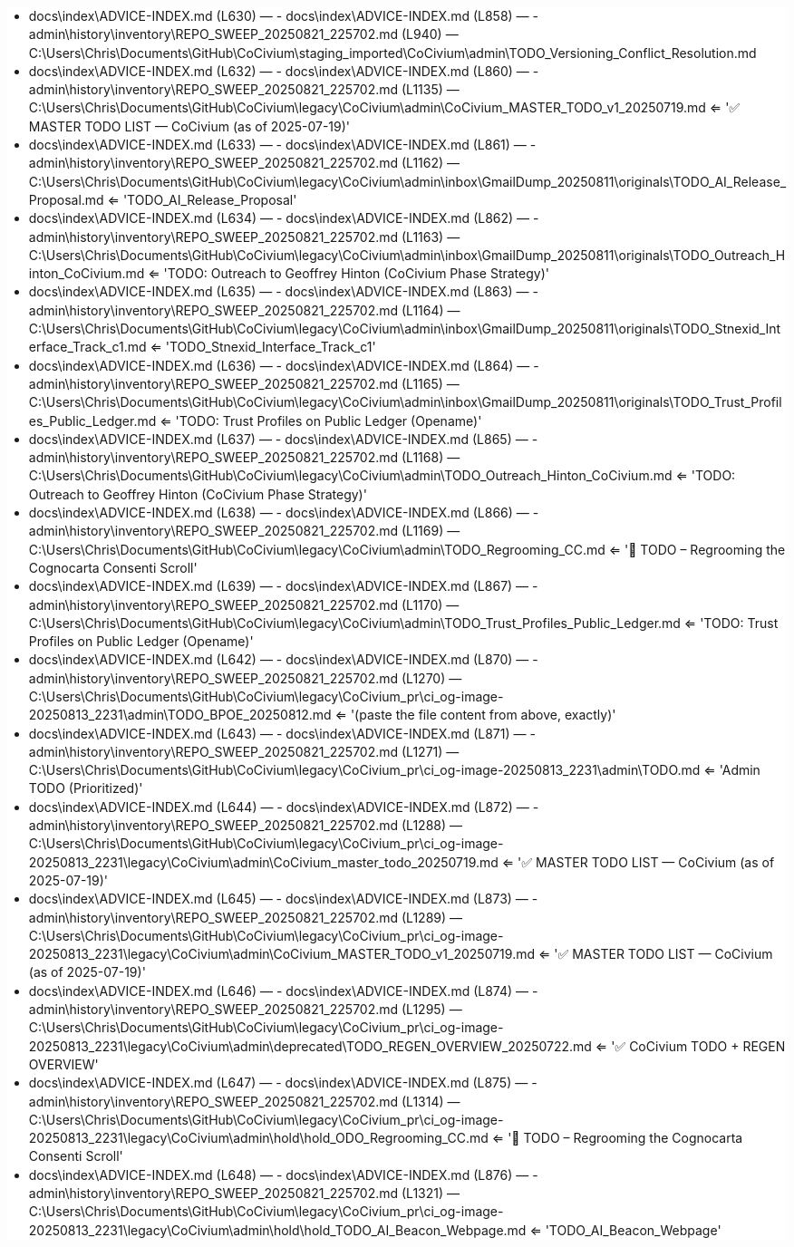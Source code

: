 - docs\index\ADVICE-INDEX.md (L630) — - docs\index\ADVICE-INDEX.md (L858) — - admin\history\inventory\REPO_SWEEP_20250821_225702.md (L940) — C:\\Users\\Chris\\Documents\\GitHub\\CoCivium\\staging\_imported\\CoCivium\\admin\\TODO\_Versioning\_Conflict\_Resolution.md
- docs\index\ADVICE-INDEX.md (L632) — - docs\index\ADVICE-INDEX.md (L860) — - admin\history\inventory\REPO_SWEEP_20250821_225702.md (L1135) — C:\\Users\\Chris\\Documents\\GitHub\\CoCivium\\legacy\\CoCivium\\admin\\CoCivium\_MASTER\_TODO\_v1\_20250719.md  ⇐  '✅ MASTER TODO LIST — CoCivium (as of 2025-07-19)'
- docs\index\ADVICE-INDEX.md (L633) — - docs\index\ADVICE-INDEX.md (L861) — - admin\history\inventory\REPO_SWEEP_20250821_225702.md (L1162) — C:\\Users\\Chris\\Documents\\GitHub\\CoCivium\\legacy\\CoCivium\\admin\\inbox\\GmailDump\_20250811\\originals\\TODO\_AI\_Release\_Proposal.md  ⇐  'TODO\_AI\_Release\_Proposal'
- docs\index\ADVICE-INDEX.md (L634) — - docs\index\ADVICE-INDEX.md (L862) — - admin\history\inventory\REPO_SWEEP_20250821_225702.md (L1163) — C:\\Users\\Chris\\Documents\\GitHub\\CoCivium\\legacy\\CoCivium\\admin\\inbox\\GmailDump\_20250811\\originals\\TODO\_Outreach\_Hinton\_CoCivium.md  ⇐  'TODO: Outreach to Geoffrey Hinton (CoCivium Phase Strategy)'
- docs\index\ADVICE-INDEX.md (L635) — - docs\index\ADVICE-INDEX.md (L863) — - admin\history\inventory\REPO_SWEEP_20250821_225702.md (L1164) — C:\\Users\\Chris\\Documents\\GitHub\\CoCivium\\legacy\\CoCivium\\admin\\inbox\\GmailDump\_20250811\\originals\\TODO\_Stnexid\_Interface\_Track\_c1.md  ⇐  'TODO\_Stnexid\_Interface\_Track\_c1'
- docs\index\ADVICE-INDEX.md (L636) — - docs\index\ADVICE-INDEX.md (L864) — - admin\history\inventory\REPO_SWEEP_20250821_225702.md (L1165) — C:\\Users\\Chris\\Documents\\GitHub\\CoCivium\\legacy\\CoCivium\\admin\\inbox\\GmailDump\_20250811\\originals\\TODO\_Trust\_Profiles\_Public\_Ledger.md  ⇐  'TODO: Trust Profiles on Public Ledger (Opename)'
- docs\index\ADVICE-INDEX.md (L637) — - docs\index\ADVICE-INDEX.md (L865) — - admin\history\inventory\REPO_SWEEP_20250821_225702.md (L1168) — C:\\Users\\Chris\\Documents\\GitHub\\CoCivium\\legacy\\CoCivium\\admin\\TODO\_Outreach\_Hinton\_CoCivium.md  ⇐  'TODO: Outreach to Geoffrey Hinton (CoCivium Phase Strategy)'
- docs\index\ADVICE-INDEX.md (L638) — - docs\index\ADVICE-INDEX.md (L866) — - admin\history\inventory\REPO_SWEEP_20250821_225702.md (L1169) — C:\\Users\\Chris\\Documents\\GitHub\\CoCivium\\legacy\\CoCivium\\admin\\TODO\_Regrooming\_CC.md  ⇐  '🧠 TODO – Regrooming the Cognocarta Consenti Scroll'
- docs\index\ADVICE-INDEX.md (L639) — - docs\index\ADVICE-INDEX.md (L867) — - admin\history\inventory\REPO_SWEEP_20250821_225702.md (L1170) — C:\\Users\\Chris\\Documents\\GitHub\\CoCivium\\legacy\\CoCivium\\admin\\TODO\_Trust\_Profiles\_Public\_Ledger.md  ⇐  'TODO: Trust Profiles on Public Ledger (Opename)'
- docs\index\ADVICE-INDEX.md (L642) — - docs\index\ADVICE-INDEX.md (L870) — - admin\history\inventory\REPO_SWEEP_20250821_225702.md (L1270) — C:\\Users\\Chris\\Documents\\GitHub\\CoCivium\\legacy\\CoCivium\_pr\\ci\_og-image-20250813\_2231\\admin\\TODO\_BPOE\_20250812.md  ⇐  '(paste the file content from above, exactly)'
- docs\index\ADVICE-INDEX.md (L643) — - docs\index\ADVICE-INDEX.md (L871) — - admin\history\inventory\REPO_SWEEP_20250821_225702.md (L1271) — C:\\Users\\Chris\\Documents\\GitHub\\CoCivium\\legacy\\CoCivium\_pr\\ci\_og-image-20250813\_2231\\admin\\TODO.md  ⇐  'Admin TODO (Prioritized)'
- docs\index\ADVICE-INDEX.md (L644) — - docs\index\ADVICE-INDEX.md (L872) — - admin\history\inventory\REPO_SWEEP_20250821_225702.md (L1288) — C:\\Users\\Chris\\Documents\\GitHub\\CoCivium\\legacy\\CoCivium\_pr\\ci\_og-image-20250813\_2231\\legacy\\CoCivium\\admin\\CoCivium\_master\_todo\_20250719.md  ⇐  '✅ MASTER TODO LIST — CoCivium (as of 2025-07-19)'
- docs\index\ADVICE-INDEX.md (L645) — - docs\index\ADVICE-INDEX.md (L873) — - admin\history\inventory\REPO_SWEEP_20250821_225702.md (L1289) — C:\\Users\\Chris\\Documents\\GitHub\\CoCivium\\legacy\\CoCivium\_pr\\ci\_og-image-20250813\_2231\\legacy\\CoCivium\\admin\\CoCivium\_MASTER\_TODO\_v1\_20250719.md  ⇐  '✅ MASTER TODO LIST — CoCivium (as of 2025-07-19)'
- docs\index\ADVICE-INDEX.md (L646) — - docs\index\ADVICE-INDEX.md (L874) — - admin\history\inventory\REPO_SWEEP_20250821_225702.md (L1295) — C:\\Users\\Chris\\Documents\\GitHub\\CoCivium\\legacy\\CoCivium\_pr\\ci\_og-image-20250813\_2231\\legacy\\CoCivium\\admin\\deprecated\\TODO\_REGEN\_OVERVIEW\_20250722.md  ⇐  '✅ CoCivium TODO + REGEN OVERVIEW'
- docs\index\ADVICE-INDEX.md (L647) — - docs\index\ADVICE-INDEX.md (L875) — - admin\history\inventory\REPO_SWEEP_20250821_225702.md (L1314) — C:\\Users\\Chris\\Documents\\GitHub\\CoCivium\\legacy\\CoCivium\_pr\\ci\_og-image-20250813\_2231\\legacy\\CoCivium\\admin\\hold\\hold\_ODO\_Regrooming\_CC.md  ⇐  '🧠 TODO – Regrooming the Cognocarta Consenti Scroll'
- docs\index\ADVICE-INDEX.md (L648) — - docs\index\ADVICE-INDEX.md (L876) — - admin\history\inventory\REPO_SWEEP_20250821_225702.md (L1321) — C:\\Users\\Chris\\Documents\\GitHub\\CoCivium\\legacy\\CoCivium\_pr\\ci\_og-image-20250813\_2231\\legacy\\CoCivium\\admin\\hold\\hold\_TODO\_AI\_Beacon\_Webpage.md  ⇐  'TODO\_AI\_Beacon\_Webpage'